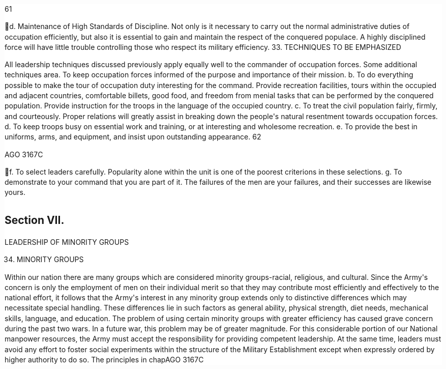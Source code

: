 61

d. Maintenance of High Standards of Discipline. Not only is it necessary to carry out the
normal administrative duties of occupation efficiently, but also it is essential to gain and maintain
the respect of the conquered populace. A highly
disciplined force will have little trouble controlling
those who respect its military efficiency.
33. TECHNIQUES TO BE EMPHASIZED

All leadership techniques discussed previously
apply equally well to the commander of occupation
forces. Some additional techniques area. To keep occupation forces informed of the
purpose and importance of their mission.
b. To do everything possible to make the tour of
occupation duty interesting for the command. Provide recreation facilities, tours within the occupied
and adjacent countries, comfortable billets, good
food, and freedom from menial tasks that can be
performed by the conquered population. Provide
instruction for the troops in the language of the
occupied country.
c. To treat the civil population fairly, firmly,
and courteously. Proper relations will greatly assist in breaking down the people's natural resentment towards occupation forces.
d. To keep troops busy on essential work and
training, or at interesting and wholesome recreation.
e. To provide the best in uniforms, arms, and
equipment, and insist upon outstanding appearance.
62

AGO 3167C

f. To select leaders carefully. Popularity alone
within the unit is one of the poorest criterions in
these selections.
g. To demonstrate to your command that you
are part of it. The failures of the men are your
failures, and their successes are likewise yours.

## Section VII.

LEADERSHIP OF MINORITY GROUPS

34. MINORITY GROUPS

Within our nation there are many groups which
are considered minority groups-racial, religious,
and cultural. Since the Army's concern is only the
employment of men on their individual merit so
that they may contribute most efficiently and effectively to the national effort, it follows that the
Army's interest in any minority group extends
only to distinctive differences which may necessitate special handling. These differences lie in such
factors as general ability, physical strength, diet
needs, mechanical skills, language, and education.
The problem of using certain minority groups with
greater efficiency has caused grave concern during
the past two wars. In a future war, this problem
may be of greater magnitude. For this considerable portion of our National manpower resources,
the Army must accept the responsibility for providing competent leadership. At the same time,
leaders must avoid any effort to foster social experiments within the structure of the Military
Establishment except when expressly ordered by
higher authority to do so. The principles in chapAGO 3167C
